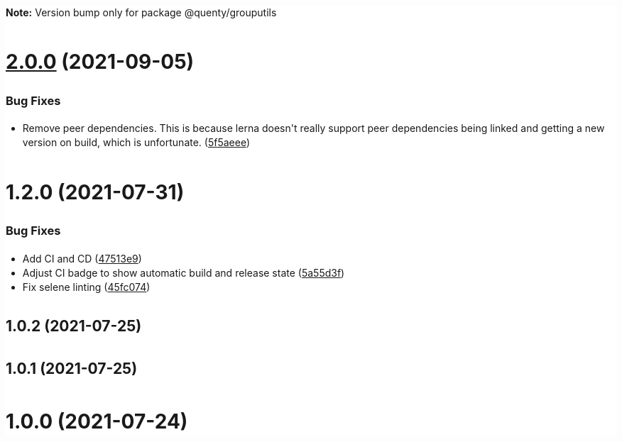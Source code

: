 **Note:** Version bump only for package @quenty/grouputils





# [2.0.0](https://github.com/Quenty/NevermoreEngine/compare/@quenty/grouputils@1.2.0...@quenty/grouputils@2.0.0) (2021-09-05)


### Bug Fixes

* Remove peer dependencies. This is because lerna doesn't really support peer dependencies being linked and getting a new version on build, which is unfortunate. ([5f5aeee](https://github.com/Quenty/NevermoreEngine/commit/5f5aeeea8de9975435309e53679f0ef7064f9dd0))





# 1.2.0 (2021-07-31)


### Bug Fixes

* Add CI and CD ([47513e9](https://github.com/Quenty/NevermoreEngine/commit/47513e9b568162707534af132396dd8756947dd3))
* Adjust CI badge to show automatic build and release state ([5a55d3f](https://github.com/Quenty/NevermoreEngine/commit/5a55d3f19bf8d66a760d67da9b56ed47fab74656))
* Fix selene linting ([45fc074](https://github.com/Quenty/NevermoreEngine/commit/45fc07489ee59127ac6582689f19a0e87c1e5b5a))



## 1.0.2 (2021-07-25)



## 1.0.1 (2021-07-25)



# 1.0.0 (2021-07-24)
